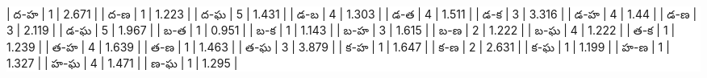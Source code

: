 | ద-హ    |        1 |           2.671 |
| ద-ణ    |        1 |           1.223 |
| ద-ఘ    |        5 |           1.431 |
| డ-బ    |        4 |           1.303 |
| డ-త    |        4 |           1.511 |
| డ-క    |        3 |           3.316 |
| డ-హ    |        4 |           1.44  |
| డ-ణ    |        3 |           2.119 |
| డ-ఘ    |        5 |           1.967 |
| బ-త    |        1 |           0.951 |
| బ-క    |        1 |           1.143 |
| బ-హ    |        3 |           1.615 |
| బ-ణ    |        2 |           1.222 |
| బ-ఘ    |        4 |           1.222 |
| త-క    |        1 |           1.239 |
| త-హ    |        4 |           1.639 |
| త-ణ    |        1 |           1.463 |
| త-ఘ    |        3 |           3.879 |
| క-హ    |        1 |           1.647 |
| క-ణ    |        2 |           2.631 |
| క-ఘ    |        1 |           1.199 |
| హ-ణ    |        1 |           1.327 |
| హ-ఘ    |        4 |           1.471 |
| ణ-ఘ    |        1 |           1.295 |

